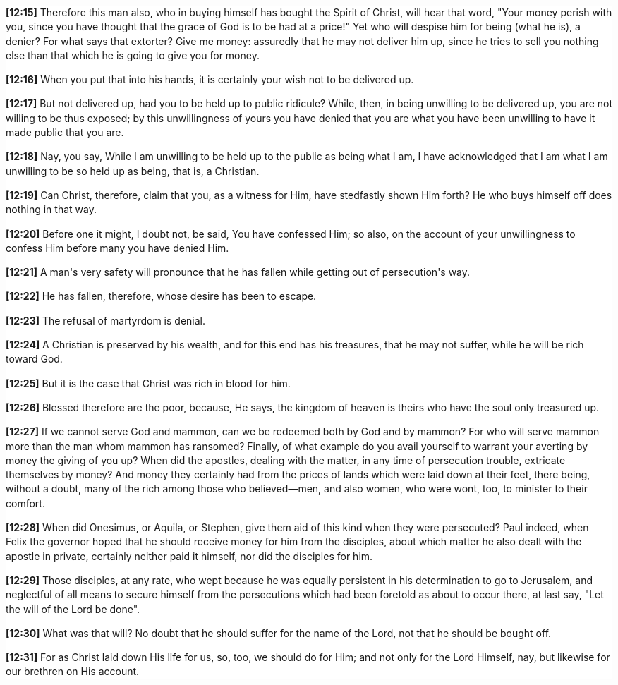**[12:15]** Therefore this man also, who in buying himself has bought the Spirit of Christ, will hear that word, "Your money perish with you, since you have thought that the grace of God is to be had at a price!"  Yet who will despise him for being (what he is), a denier?  For what says that extorter?  Give me money:  assuredly that he may not deliver him up, since he tries to sell you nothing else than that which he is going to give you for money.

**[12:16]** When you put that into his hands, it is certainly your wish not to be delivered up.

**[12:17]** But not delivered up, had you to be held up to public ridicule?  While, then, in being unwilling to be delivered up, you are not willing to be thus exposed; by this unwillingness of yours you have denied that you are what you have been unwilling to have it made public that you are.

**[12:18]** Nay, you say, While I am unwilling to be held up to the public as being what I am, I have acknowledged that I am what I am unwilling to be so held up as being, that is, a Christian.

**[12:19]** Can Christ, therefore, claim that you, as a witness for Him, have stedfastly shown Him forth?  He who buys himself off does nothing in that way.

**[12:20]** Before one it might, I doubt not, be said, You have confessed Him; so also, on the account of your unwillingness to confess Him before many you have denied Him.

**[12:21]** A man's very safety will pronounce that he has fallen while getting out of persecution's way.

**[12:22]** He has fallen, therefore, whose desire has been to escape.

**[12:23]** The refusal of martyrdom is denial.

**[12:24]** A Christian is preserved by his wealth, and for this end has his treasures, that he may not suffer, while he will be rich toward God.

**[12:25]** But it is the case that Christ was rich in blood for him.

**[12:26]** Blessed therefore are the poor, because, He says, the kingdom of heaven is theirs who have the soul only treasured up.

**[12:27]** If we cannot serve God and mammon, can we be redeemed both by God and by mammon?  For who will serve mammon more than the man whom mammon has ransomed?  Finally, of what example do you avail yourself to warrant your averting by money the giving of you up?  When did the apostles, dealing with the matter, in any time of persecution trouble, extricate themselves by money?  And money they certainly had from the prices of lands which were laid down at their feet, there being, without a doubt, many of the rich among those who believed—men, and also women, who were wont, too, to minister to their comfort.

**[12:28]** When did Onesimus, or Aquila, or Stephen, give them aid of this kind when they were persecuted?  Paul indeed, when Felix the governor hoped that he should receive money for him from the disciples, about which matter he also dealt with the apostle in private, certainly neither paid it himself, nor did the disciples for him.

**[12:29]** Those disciples, at any rate, who wept because he was equally persistent in his determination to go to Jerusalem, and neglectful of all means to secure himself from the persecutions which had been foretold as about to occur there, at last say, "Let the will of the Lord be done".

**[12:30]** What was that will?  No doubt that he should suffer for the name of the Lord, not that he should be bought off.

**[12:31]** For as Christ laid down His life for us, so, too, we should do for Him; and not only for the Lord Himself, nay, but likewise for our brethren on His account.

